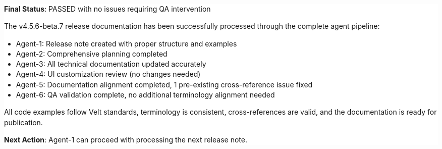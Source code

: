 **Final Status**: PASSED with no issues requiring QA intervention

The v4.5.6-beta.7 release documentation has been successfully processed through the complete agent pipeline:
- Agent-1: Release note created with proper structure and examples
- Agent-2: Comprehensive planning completed
- Agent-3: All technical documentation updated accurately
- Agent-4: UI customization review (no changes needed)
- Agent-5: Documentation alignment completed, 1 pre-existing cross-reference issue fixed
- Agent-6: QA validation complete, no additional terminology alignment needed

All code examples follow Velt standards, terminology is consistent, cross-references are valid, and the documentation is ready for publication.

**Next Action**: Agent-1 can proceed with processing the next release note.

